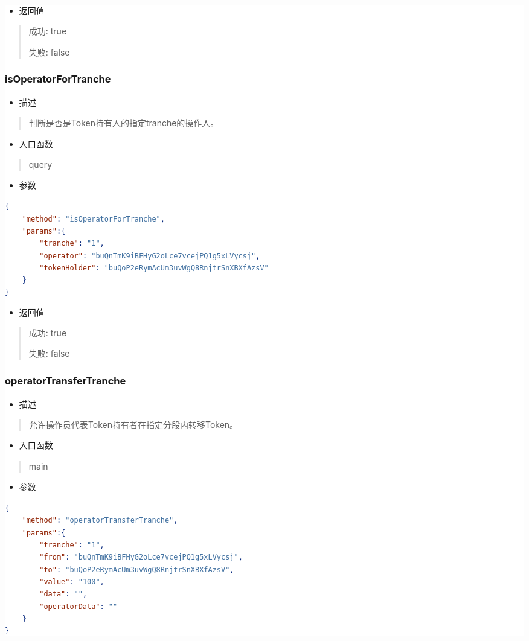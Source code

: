 -   返回值

> 成功: true
>
> 失败: false



### isOperatorForTranche



-   描述

> 判断是否是Token持有人的指定tranche的操作人。

-   入口函数

> query

-   参数

```json
{
    "method": "isOperatorForTranche",
    "params":{
        "tranche": "1",
        "operator": "buQnTmK9iBFHyG2oLce7vcejPQ1g5xLVycsj",
        "tokenHolder": "buQoP2eRymAcUm3uvWgQ8RnjtrSnXBXfAzsV"
    }
}
```

-   返回值

> 成功: true
>
> 失败: false



### operatorTransferTranche



-   描述

> 允许操作员代表Token持有者在指定分段内转移Token。

-   入口函数

> main

-   参数

```json
{
    "method": "operatorTransferTranche",
    "params":{
        "tranche": "1",
        "from": "buQnTmK9iBFHyG2oLce7vcejPQ1g5xLVycsj",
        "to": "buQoP2eRymAcUm3uvWgQ8RnjtrSnXBXfAzsV",
        "value": "100",
        "data": "",
        "operatorData": ""
    }
}
```
